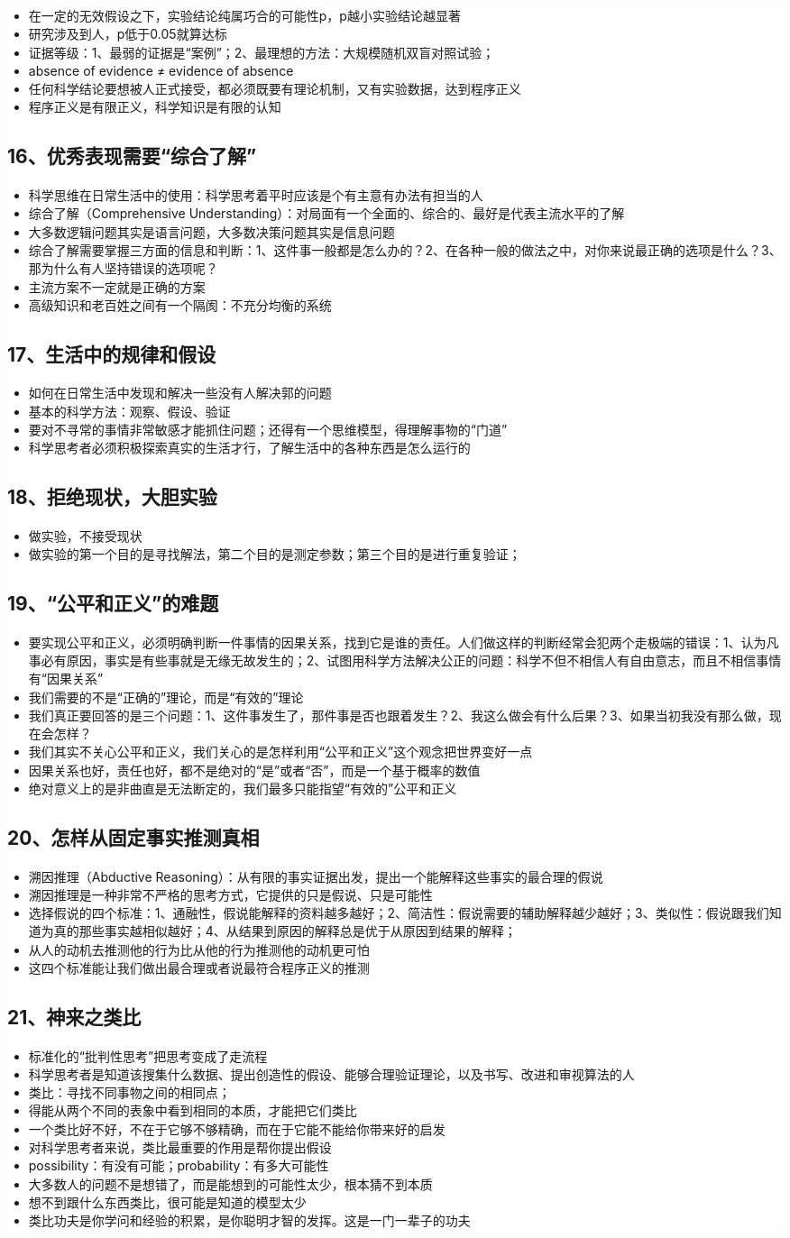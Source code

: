 * 在一定的无效假设之下，实验结论纯属巧合的可能性p，p越小实验结论越显著
* 研究涉及到人，p低于0.05就算达标
* 证据等级：1、最弱的证据是“案例”；2、最理想的方法：大规模随机双盲对照试验；
* absence of evidence ≠ evidence of absence
* 任何科学结论要想被人正式接受，都必须既要有理论机制，又有实验数据，达到程序正义
* 程序正义是有限正义，科学知识是有限的认知

## 16、优秀表现需要“综合了解”

* 科学思维在日常生活中的使用：科学思考着平时应该是个有主意有办法有担当的人
* 综合了解（Comprehensive Understanding）：对局面有一个全面的、综合的、最好是代表主流水平的了解
* 大多数逻辑问题其实是语言问题，大多数决策问题其实是信息问题
* 综合了解需要掌握三方面的信息和判断：1、这件事一般都是怎么办的？2、在各种一般的做法之中，对你来说最正确的选项是什么？3、那为什么有人坚持错误的选项呢？
* 主流方案不一定就是正确的方案
* 高级知识和老百姓之间有一个隔阂：不充分均衡的系统

## 17、生活中的规律和假设

* 如何在日常生活中发现和解决一些没有人解决郭的问题
* 基本的科学方法：观察、假设、验证
* 要对不寻常的事情非常敏感才能抓住问题；还得有一个思维模型，得理解事物的“门道”
* 科学思考者必须积极探索真实的生活才行，了解生活中的各种东西是怎么运行的

## 18、拒绝现状，大胆实验

* 做实验，不接受现状
* 做实验的第一个目的是寻找解法，第二个目的是测定参数；第三个目的是进行重复验证；

## 19、“公平和正义”的难题

* 要实现公平和正义，必须明确判断一件事情的因果关系，找到它是谁的责任。人们做这样的判断经常会犯两个走极端的错误：1、认为凡事必有原因，事实是有些事就是无缘无故发生的；2、试图用科学方法解决公正的问题：科学不但不相信人有自由意志，而且不相信事情有“因果关系”
* 我们需要的不是“正确的”理论，而是“有效的”理论
* 我们真正要回答的是三个问题：1、这件事发生了，那件事是否也跟着发生？2、我这么做会有什么后果？3、如果当初我没有那么做，现在会怎样？
* 我们其实不关心公平和正义，我们关心的是怎样利用“公平和正义”这个观念把世界变好一点
* 因果关系也好，责任也好，都不是绝对的“是”或者“否”，而是一个基于概率的数值
* 绝对意义上的是非曲直是无法断定的，我们最多只能指望“有效的”公平和正义

## 20、怎样从固定事实推测真相

* 溯因推理（Abductive Reasoning）：从有限的事实证据出发，提出一个能解释这些事实的最合理的假说
* 溯因推理是一种非常不严格的思考方式，它提供的只是假说、只是可能性
* 选择假说的四个标准：1、通融性，假说能解释的资料越多越好；2、简洁性：假说需要的辅助解释越少越好；3、类似性：假说跟我们知道为真的那些事实越相似越好；4、从结果到原因的解释总是优于从原因到结果的解释；
* 从人的动机去推测他的行为比从他的行为推测他的动机更可怕
* 这四个标准能让我们做出最合理或者说最符合程序正义的推测

## 21、神来之类比

* 标准化的“批判性思考”把思考变成了走流程
* 科学思考者是知道该搜集什么数据、提出创造性的假设、能够合理验证理论，以及书写、改进和审视算法的人
* 类比：寻找不同事物之间的相同点；
* 得能从两个不同的表象中看到相同的本质，才能把它们类比
* 一个类比好不好，不在于它够不够精确，而在于它能不能给你带来好的启发
* 对科学思考者来说，类比最重要的作用是帮你提出假设
* possibility：有没有可能；probability：有多大可能性
* 大多数人的问题不是想错了，而是能想到的可能性太少，根本猜不到本质
* 想不到跟什么东西类比，很可能是知道的模型太少
* 类比功夫是你学问和经验的积累，是你聪明才智的发挥。这是一门一辈子的功夫
